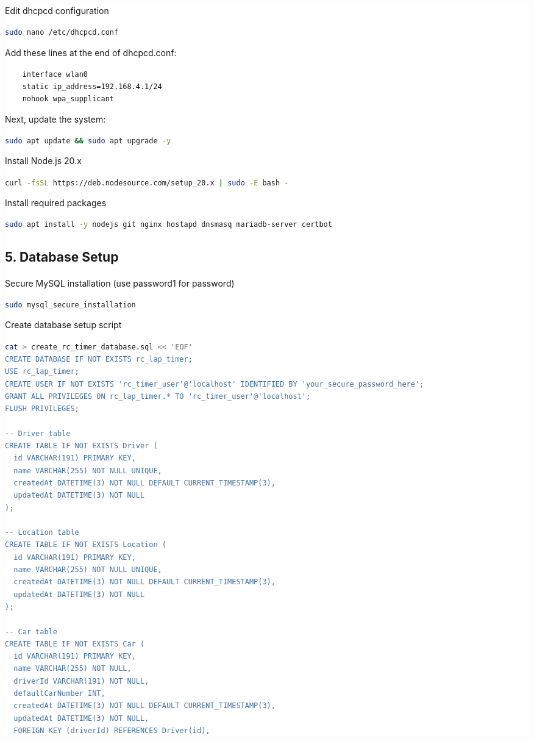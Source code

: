 Edit dhcpcd configuration
```bash
sudo nano /etc/dhcpcd.conf
```

Add these lines at the end of dhcpcd.conf:
```
    interface wlan0
    static ip_address=192.168.4.1/24
    nohook wpa_supplicant
```

Next, update the system:
```bash
sudo apt update && sudo apt upgrade -y
```

Install Node.js 20.x
```bash
curl -fsSL https://deb.nodesource.com/setup_20.x | sudo -E bash -
```

Install required packages
```bash
sudo apt install -y nodejs git nginx hostapd dnsmasq mariadb-server certbot
```


## 5. Database Setup
Secure MySQL installation (use password1 for password)
```bash
sudo mysql_secure_installation
```

Create database setup script
```bash
cat > create_rc_timer_database.sql << 'EOF'
CREATE DATABASE IF NOT EXISTS rc_lap_timer;
USE rc_lap_timer;
CREATE USER IF NOT EXISTS 'rc_timer_user'@'localhost' IDENTIFIED BY 'your_secure_password_here';
GRANT ALL PRIVILEGES ON rc_lap_timer.* TO 'rc_timer_user'@'localhost';
FLUSH PRIVILEGES;

-- Driver table
CREATE TABLE IF NOT EXISTS Driver (
  id VARCHAR(191) PRIMARY KEY,
  name VARCHAR(255) NOT NULL UNIQUE,
  createdAt DATETIME(3) NOT NULL DEFAULT CURRENT_TIMESTAMP(3),
  updatedAt DATETIME(3) NOT NULL
);

-- Location table
CREATE TABLE IF NOT EXISTS Location (
  id VARCHAR(191) PRIMARY KEY,
  name VARCHAR(255) NOT NULL UNIQUE,
  createdAt DATETIME(3) NOT NULL DEFAULT CURRENT_TIMESTAMP(3),
  updatedAt DATETIME(3) NOT NULL
);

-- Car table
CREATE TABLE IF NOT EXISTS Car (
  id VARCHAR(191) PRIMARY KEY,
  name VARCHAR(255) NOT NULL,
  driverId VARCHAR(191) NOT NULL,
  defaultCarNumber INT,
  createdAt DATETIME(3) NOT NULL DEFAULT CURRENT_TIMESTAMP(3),
  updatedAt DATETIME(3) NOT NULL,
  FOREIGN KEY (driverId) REFERENCES Driver(id),
```